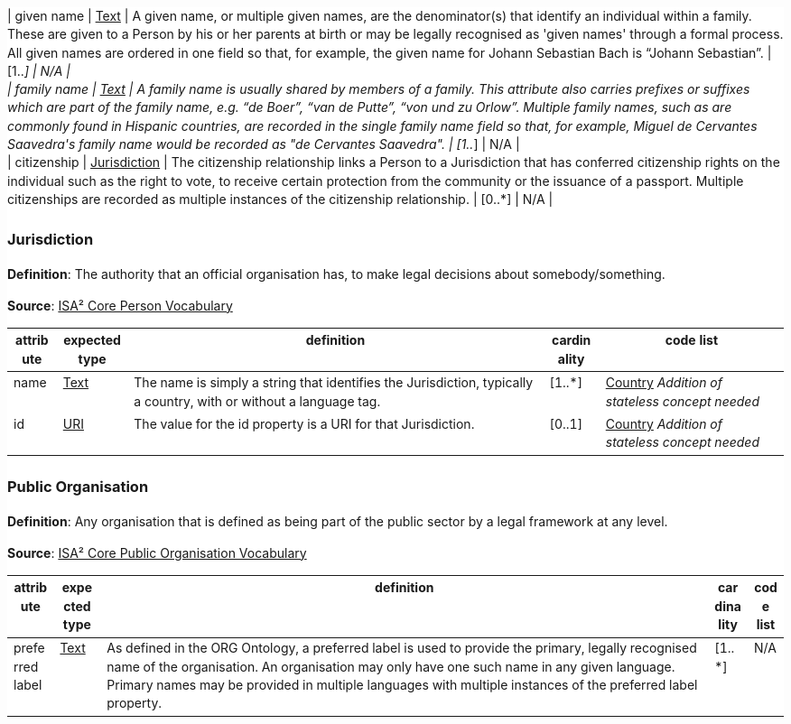 |     given name          |     [Text](https://github.com/SEMICeu/SDG-sandbox/blob/master/technical_documentation/data_types.md#text)          |     A given name, or multiple given names, are the denominator(s) that identify an individual within a family. These are given to a Person by his or her parents at birth or may be legally recognised as 'given names' through a formal process. All given names are ordered in one field so that, for example, the given name for Johann Sebastian Bach is “Johann Sebastian”.                                                               |     [1..*]        |    N/A      |  
|     family name         |     [Text](https://github.com/SEMICeu/SDG-sandbox/blob/master/technical_documentation/data_types.md#text)          |     A family name is usually shared by members of a family. This attribute also carries prefixes or suffixes which are part of the family name, e.g. “de Boer”, “van de Putte”, “von und zu Orlow”. Multiple family names, such as are commonly found in Hispanic countries, are recorded in the single family name field so that, for example, Miguel de Cervantes Saavedra's family name would be recorded as "de Cervantes Saavedra".     |     [1..*]        |    N/A |  
|     citizenship         |     [Jurisdiction](https://github.com/SEMICeu/SDG-sandbox/blob/master/evidences/birth_certificate/data_model/birth_certificate_tables.md#jurisdiction)  |     The citizenship relationship links a Person to a Jurisdiction that has conferred citizenship rights on the individual such as the right to vote, to receive certain protection from the community or the issuance of a passport. Multiple citizenships are recorded as multiple instances of the citizenship relationship.                                                                                                               |     [0..*]        |    N/A  | 



### Jurisdiction 
**Definition**: The authority that an official organisation has, to make legal decisions about somebody/something. 

**Source**: [ISA² Core Person Vocabulary](https://www.w3.org/ns/person) 

|     attribute   |     expected type  |     definition                                                                                                          |     cardinality    |  code list                                                                                                                                                                         | 
|-----------------|--------------------|-------------------------------------------------------------------------------------------------------------------------|--------------------|------------------------------------------------------------------------------------------------------------------------------------------------------------------------------------|
|    name         |     [Text](https://github.com/SEMICeu/SDG-sandbox/blob/master/technical_documentation/data_types.md#text)           |    The name is simply a string that identifies the Jurisdiction, typically a country, with or without a language tag.   |     [1..*]         |  [Country](https://op.europa.eu/en/web/eu-vocabularies/at-concept-scheme/-/resource/authority/country/?target=Browse&uri=http://publications.europa.eu/resource/authority/country) *Addition of stateless concept needed* | 
|    id           |     [URI](https://github.com/SEMICeu/SDG-sandbox/blob/master/technical_documentation/data_types.md#data-types)            |    The value for the id property is a URI for that Jurisdiction.                                                        |     [0..1]         |  [Country](https://op.europa.eu/en/web/eu-vocabularies/at-concept-scheme/-/resource/authority/country/?target=Browse&uri=http://publications.europa.eu/resource/authority/country) *Addition of stateless concept needed*|


### Public Organisation
**Definition**: Any organisation that is defined as being part of the public sector by a legal framework at any level.

**Source**: [ISA² Core Public Organisation Vocabulary](https://joinup.ec.europa.eu/release/core-public-organisation-vocabulary-v100)

|     attribute        |     expected type  |     definition                                                                                                                                                                                                                                                                                                                                                                                       |    cardinality     |   code list   | 
|----------------------|--------------------|------------------------------------------------------------------------------------------------------------------------------------------------------------------------------------------------------------------------------------------------------------------------------------------------------------------------------------------------------------------------------------------------------|--------------------|---------------|
|     preferred label  |     [Text](https://github.com/SEMICeu/SDG-sandbox/blob/master/technical_documentation/data_types.md#text)           |     As defined in the ORG Ontology, a preferred label is used to provide the primary, legally recognised name of the organisation. An organisation may only have one such name in any given language. Primary names may be provided in multiple languages with multiple instances of the preferred label property.                                                                                   |    [1..*]          |   N/A         |
